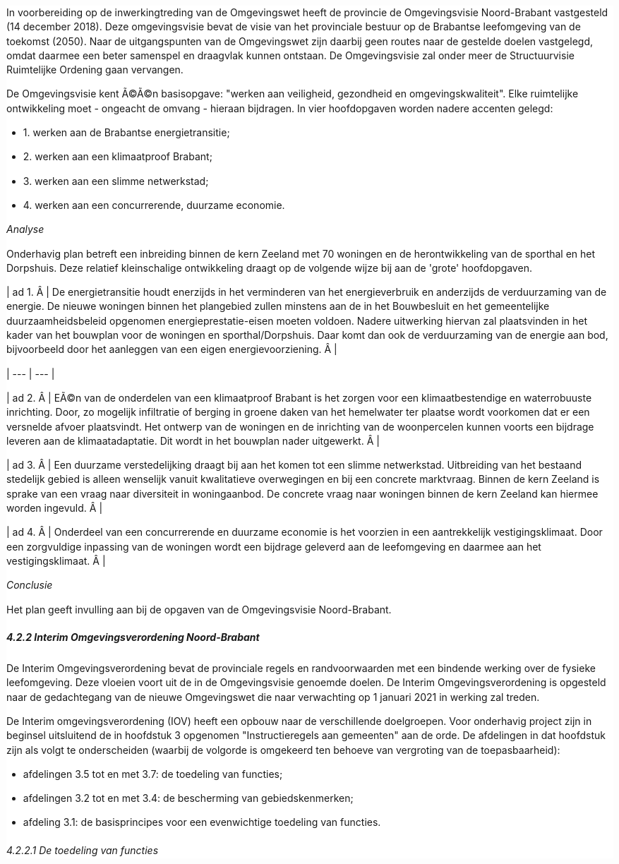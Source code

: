 In voorbereiding op de inwerkingtreding van de Omgevingswet heeft de provincie de Omgevingsvisie Noord\-Brabant vastgesteld (14 december 2018\). Deze omgevingsvisie bevat de visie van het provinciale bestuur op de Brabantse leefomgeving van de toekomst (2050\). Naar de uitgangspunten van de Omgevingswet zijn daarbij geen routes naar de gestelde doelen vastgelegd, omdat daarmee een beter samenspel en draagvlak kunnen ontstaan. De Omgevingsvisie zal onder meer de Structuurvisie Ruimtelijke Ordening gaan vervangen.

De Omgevingsvisie kent Ã©Ã©n basisopgave: "werken aan veiligheid, gezondheid en omgevingskwaliteit". Elke ruimtelijke ontwikkeling moet \- ongeacht de omvang \- hieraan bijdragen. In vier hoofdopgaven worden nadere accenten gelegd:

* 1\. werken aan de Brabantse energietransitie;

* 2\. werken aan een klimaatproof Brabant;

* 3\. werken aan een slimme netwerkstad;

* 4\. werken aan een concurrerende, duurzame economie.

*Analyse*

Onderhavig plan betreft een inbreiding binnen de kern Zeeland met 70 woningen en de herontwikkeling van de sporthal en het Dorpshuis. Deze relatief kleinschalige ontwikkeling draagt op de volgende wijze bij aan de 'grote' hoofdopgaven.

| ad 1\.   Â | De energietransitie houdt enerzijds in het verminderen van het energieverbruik en anderzijds de verduurzaming van de energie. De nieuwe woningen binnen het plangebied zullen minstens aan de in het Bouwbesluit en het gemeentelijke duurzaamheidsbeleid opgenomen energieprestatie\-eisen moeten voldoen. Nadere uitwerking hiervan zal plaatsvinden in het kader van het bouwplan voor de woningen en sporthal/Dorpshuis. Daar komt dan ook de verduurzaming van de energie aan bod, bijvoorbeeld door het aanleggen van een eigen energievoorziening.   Â |

| --- | --- |

| ad 2\.   Â | EÃ©n van de onderdelen van een klimaatproof Brabant is het zorgen voor een klimaatbestendige en waterrobuuste inrichting. Door, zo mogelijk infiltratie of berging in groene daken van het hemelwater ter plaatse wordt voorkomen dat er een versnelde afvoer plaatsvindt. Het ontwerp van de woningen en de inrichting van de woonpercelen kunnen voorts een bijdrage leveren aan de klimaatadaptatie. Dit wordt in het bouwplan nader uitgewerkt.   Â |

| ad 3\.   Â | Een duurzame verstedelijking draagt bij aan het komen tot een slimme netwerkstad. Uitbreiding van het bestaand stedelijk gebied is alleen wenselijk vanuit kwalitatieve overwegingen en bij een concrete marktvraag. Binnen de kern Zeeland is sprake van een vraag naar diversiteit in woningaanbod. De concrete vraag naar woningen binnen de kern Zeeland kan hiermee worden ingevuld.    Â |

| ad 4\.   Â | Onderdeel van een concurrerende en duurzame economie is het voorzien in een aantrekkelijk vestigingsklimaat. Door een zorgvuldige inpassing van de woningen wordt een bijdrage geleverd aan de leefomgeving en daarmee aan het vestigingsklimaat.   Â |

*Conclusie*

Het plan geeft invulling aan bij de opgaven van de Omgevingsvisie Noord\-Brabant.

##### 4\.2\.2 Interim Omgevingsverordening Noord\-Brabant

De Interim Omgevingsverordening bevat de provinciale regels en randvoorwaarden met een bindende werking over de fysieke leefomgeving. Deze vloeien voort uit de in de Omgevingsvisie genoemde doelen. De Interim Omgevingsverordening is opgesteld naar de gedachtegang van de nieuwe Omgevingswet die naar verwachting op 1 januari 2021 in werking zal treden.

De Interim omgevingsverordening (IOV) heeft een opbouw naar de verschillende doelgroepen. Voor onderhavig project zijn in beginsel uitsluitend de in hoofdstuk 3 opgenomen "Instructieregels aan gemeenten" aan de orde. De afdelingen in dat hoofdstuk zijn als volgt te onderscheiden (waarbij de volgorde is omgekeerd ten behoeve van vergroting van de toepasbaarheid):

* afdelingen 3\.5 tot en met 3\.7: de toedeling van functies;

* afdelingen 3\.2 tot en met 3\.4: de bescherming van gebiedskenmerken;

* afdeling 3\.1: de basisprincipes voor een evenwichtige toedeling van functies.

###### 4\.2\.2\.1 De toedeling van functies
